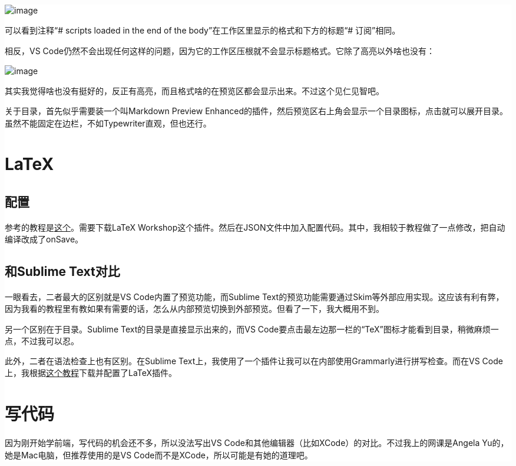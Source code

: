 <img width="1221" alt="image" src="https://github.com/greendolphindance/greendolphindance.github.io/assets/87912044/39bbcb60-06c2-42f1-a73f-e63cea15548c">

可以看到注释“# scripts loaded in the end of the body”在工作区里显示的格式和下方的标题“# 订阅”相同。

相反，VS Code仍然不会出现任何这样的问题，因为它的工作区压根就不会显示标题格式。它除了高亮以外啥也没有：

<img width="1310" alt="image" src="https://github.com/greendolphindance/greendolphindance.github.io/assets/87912044/38bd744b-f5b6-43cb-bf98-a9dab17839d8">

其实我觉得啥也没有挺好的，反正有高亮，而且格式啥的在预览区都会显示出来。不过这个见仁见智吧。

关于目录，首先似乎需要装一个叫Markdown Preview Enhanced的插件，然后预览区右上角会显示一个目录图标，点击就可以展开目录。虽然不能固定在边栏，不如Typewriter直观，但也还行。

# LaTeX

## 配置

参考的教程是[这个](https://zhuanlan.zhihu.com/p/166523064)。需要下载LaTeX Workshop这个插件。然后在JSON文件中加入配置代码。其中，我相较于教程做了一点修改，把自动编译改成了onSave。

## 和Sublime Text对比

一眼看去，二者最大的区别就是VS Code内置了预览功能，而Sublime Text的预览功能需要通过Skim等外部应用实现。这应该有利有弊，因为我看的教程里有教如果有需要的话，怎么从内部预览切换到外部预览。但看了一下，我大概用不到。

另一个区别在于目录。Sublime Text的目录是直接显示出来的，而VS Code要点击最左边那一栏的“TeX”图标才能看到目录，稍微麻烦一点，不过我可以忍。

此外，二者在语法检查上也有区别。在Sublime Text上，我使用了一个插件让我可以在内部使用Grammarly进行拼写检查。而在VS Code上，我根据[这个教程](https://zhuanlan.zhihu.com/p/139210056)下载并配置了LaTeX插件。

# 写代码
因为刚开始学前端，写代码的机会还不多，所以没法写出VS Code和其他编辑器（比如XCode）的对比。不过我上的网课是Angela Yu的，她是Mac电脑，但推荐使用的是VS Code而不是XCode，所以可能是有她的道理吧。
